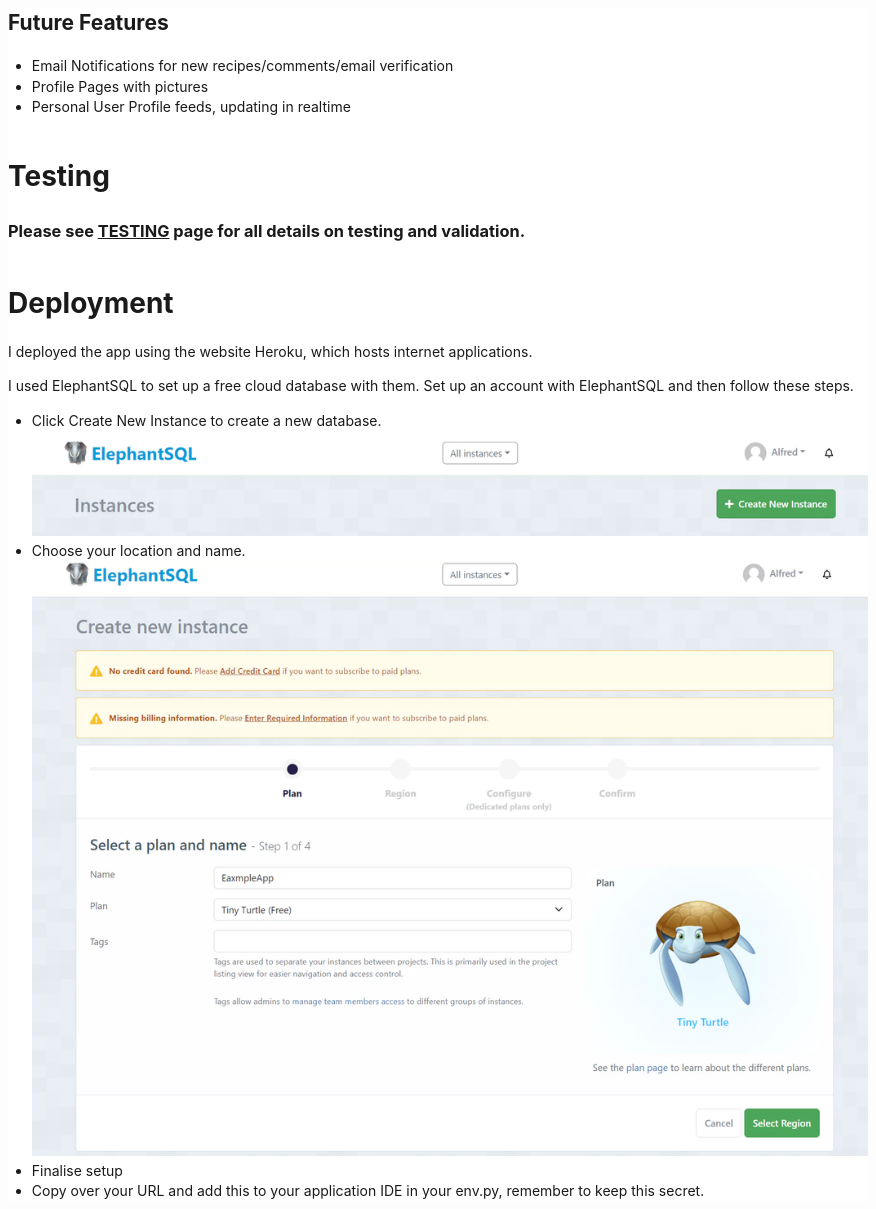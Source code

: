
## Future Features

- Email Notifications for new recipes/comments/email verification
- Profile Pages with pictures
- Personal User Profile feeds, updating in realtime

# Testing
### Please see [TESTING](TESTING.md) page for all details on testing and validation.
# Deployment
I deployed the app using the website Heroku, which hosts internet applications.

I used ElephantSQL to set up a free cloud database with them. Set up an account with ElephantSQL and then follow these steps.
- Click Create New Instance to create a new database.
![Deployment ElephantSQL](/documentation/readme-img/deploy-ele.webp)
- Choose your location and name.
![Deployment ElephantSQL 2](/documentation/readme-img/deploy-ele-2.webp)
- Finalise setup
- Copy over your URL and add this to your application IDE in your env.py, remember to keep this secret.